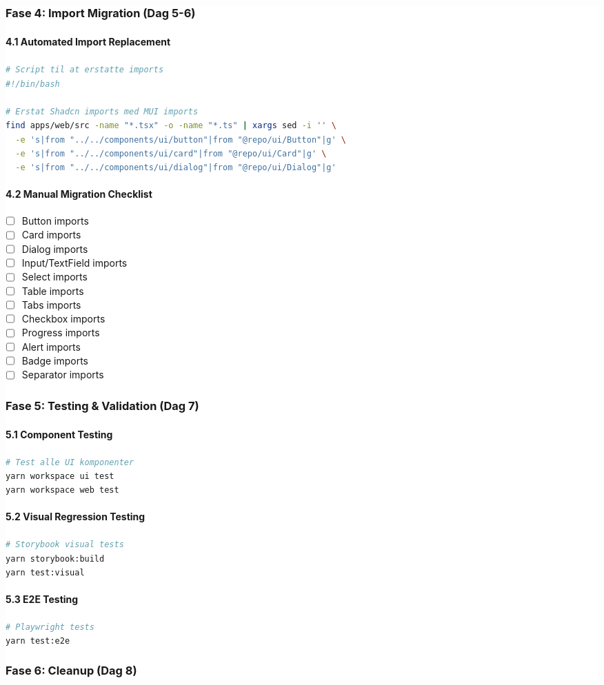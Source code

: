 ### Fase 4: Import Migration (Dag 5-6)

#### 4.1 Automated Import Replacement
```bash
# Script til at erstatte imports
#!/bin/bash

# Erstat Shadcn imports med MUI imports
find apps/web/src -name "*.tsx" -o -name "*.ts" | xargs sed -i '' \
  -e 's|from "../../components/ui/button"|from "@repo/ui/Button"|g' \
  -e 's|from "../../components/ui/card"|from "@repo/ui/Card"|g' \
  -e 's|from "../../components/ui/dialog"|from "@repo/ui/Dialog"|g'
```

#### 4.2 Manual Migration Checklist
- [ ] Button imports
- [ ] Card imports  
- [ ] Dialog imports
- [ ] Input/TextField imports
- [ ] Select imports
- [ ] Table imports
- [ ] Tabs imports
- [ ] Checkbox imports
- [ ] Progress imports
- [ ] Alert imports
- [ ] Badge imports
- [ ] Separator imports

### Fase 5: Testing & Validation (Dag 7)

#### 5.1 Component Testing
```bash
# Test alle UI komponenter
yarn workspace ui test
yarn workspace web test
```

#### 5.2 Visual Regression Testing
```bash
# Storybook visual tests
yarn storybook:build
yarn test:visual
```

#### 5.3 E2E Testing
```bash
# Playwright tests
yarn test:e2e
```

### Fase 6: Cleanup (Dag 8)
